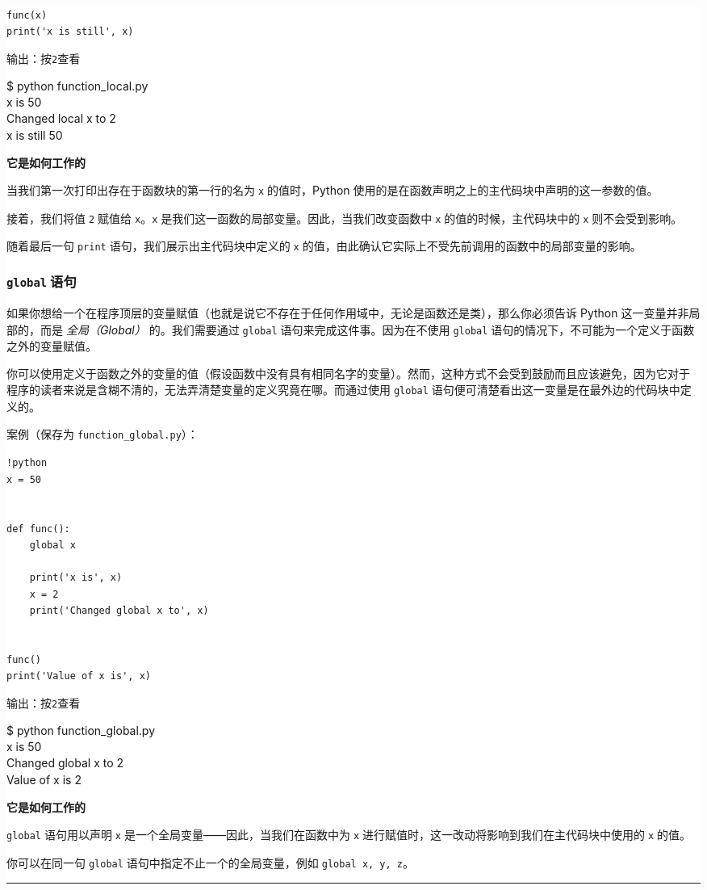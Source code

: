     
    func(x)
    print('x is still', x)

输出：按`2`查看

<p class="notes">
$ python function_local.py<br>
x is 50<br>Changed local x to 2<br>
x is still 50
</p>


**它是如何工作的**

当我们第一次打印出存在于函数块的第一行的名为 `x` 的值时，Python 使用的是在函数声明之上的主代码块中声明的这一参数的值。

接着，我们将值 `2` 赋值给 `x`。`x` 是我们这一函数的局部变量。因此，当我们改变函数中 `x` 的值的时候，主代码块中的 `x` 则不会受到影响。

随着最后一句 `print` 语句，我们展示出主代码块中定义的 `x` 的值，由此确认它实际上不受先前调用的函数中的局部变量的影响。

### `global` 语句

如果你想给一个在程序顶层的变量赋值（也就是说它不存在于任何作用域中，无论是函数还是类），那么你必须告诉 Python 这一变量并非局部的，而是 _全局（Global）_ 的。我们需要通过 `global` 语句来完成这件事。因为在不使用 `global` 语句的情况下，不可能为一个定义于函数之外的变量赋值。

你可以使用定义于函数之外的变量的值（假设函数中没有具有相同名字的变量）。然而，这种方式不会受到鼓励而且应该避免，因为它对于程序的读者来说是含糊不清的，无法弄清楚变量的定义究竟在哪。而通过使用 `global` 语句便可清楚看出这一变量是在最外边的代码块中定义的。

案例（保存为 `function_global.py`）：
    
    !python
    x = 50
    
    
    def func():
        global x
    
        print('x is', x)
        x = 2
        print('Changed global x to', x)
    
    
    func()
    print('Value of x is', x)

输出：按`2`查看

<p class="notes">
$ python function_global.py<br>
x is 50<br>
Changed global x to 2<br>
Value of x is 2<br>
</p>


**它是如何工作的**

`global` 语句用以声明 `x` 是一个全局变量——因此，当我们在函数中为 `x` 进行赋值时，这一改动将影响到我们在主代码块中使用的 `x` 的值。

你可以在同一句 `global` 语句中指定不止一个的全局变量，例如 `global x, y, z`。

---